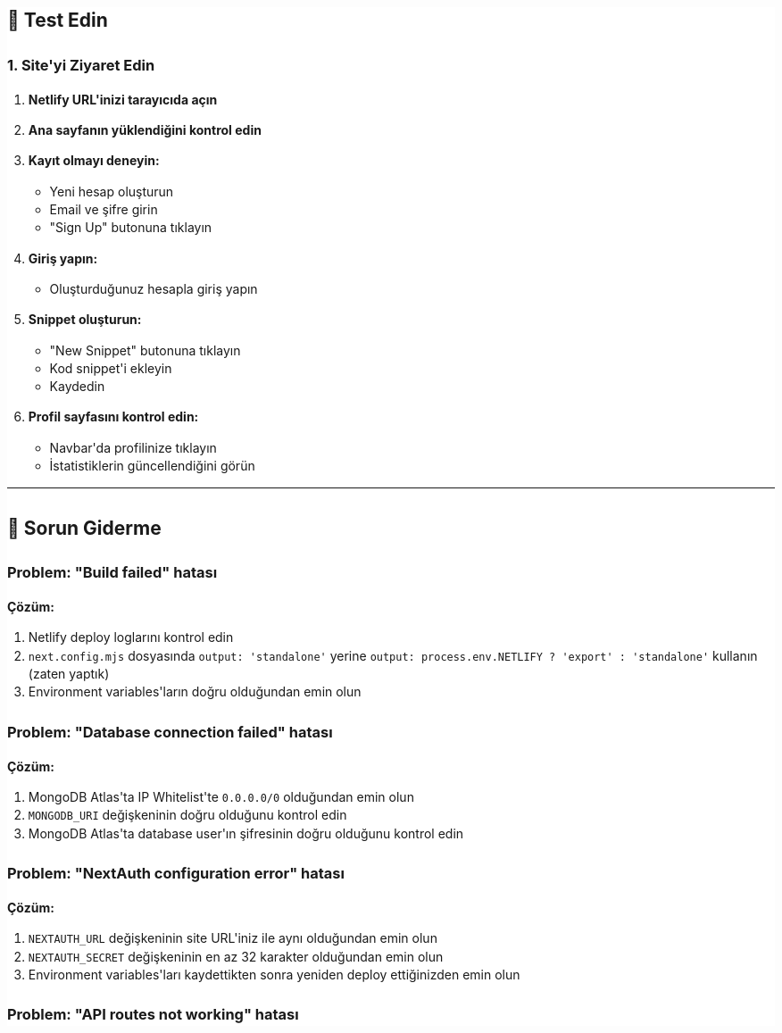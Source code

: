 
## 🧪 Test Edin

### 1. Site'yi Ziyaret Edin

1. **Netlify URL'inizi tarayıcıda açın**
2. **Ana sayfanın yüklendiğini kontrol edin**
3. **Kayıt olmayı deneyin:**
   - Yeni hesap oluşturun
   - Email ve şifre girin
   - "Sign Up" butonuna tıklayın

4. **Giriş yapın:**
   - Oluşturduğunuz hesapla giriş yapın

5. **Snippet oluşturun:**
   - "New Snippet" butonuna tıklayın
   - Kod snippet'i ekleyin
   - Kaydedin

6. **Profil sayfasını kontrol edin:**
   - Navbar'da profilinize tıklayın
   - İstatistiklerin güncellendiğini görün

---

## 🐛 Sorun Giderme

### Problem: "Build failed" hatası

**Çözüm:**
1. Netlify deploy loglarını kontrol edin
2. `next.config.mjs` dosyasında `output: 'standalone'` yerine `output: process.env.NETLIFY ? 'export' : 'standalone'` kullanın (zaten yaptık)
3. Environment variables'ların doğru olduğundan emin olun

### Problem: "Database connection failed" hatası

**Çözüm:**
1. MongoDB Atlas'ta IP Whitelist'te `0.0.0.0/0` olduğundan emin olun
2. `MONGODB_URI` değişkeninin doğru olduğunu kontrol edin
3. MongoDB Atlas'ta database user'ın şifresinin doğru olduğunu kontrol edin

### Problem: "NextAuth configuration error" hatası

**Çözüm:**
1. `NEXTAUTH_URL` değişkeninin site URL'iniz ile aynı olduğundan emin olun
2. `NEXTAUTH_SECRET` değişkeninin en az 32 karakter olduğundan emin olun
3. Environment variables'ları kaydettikten sonra yeniden deploy ettiğinizden emin olun

### Problem: "API routes not working" hatası
